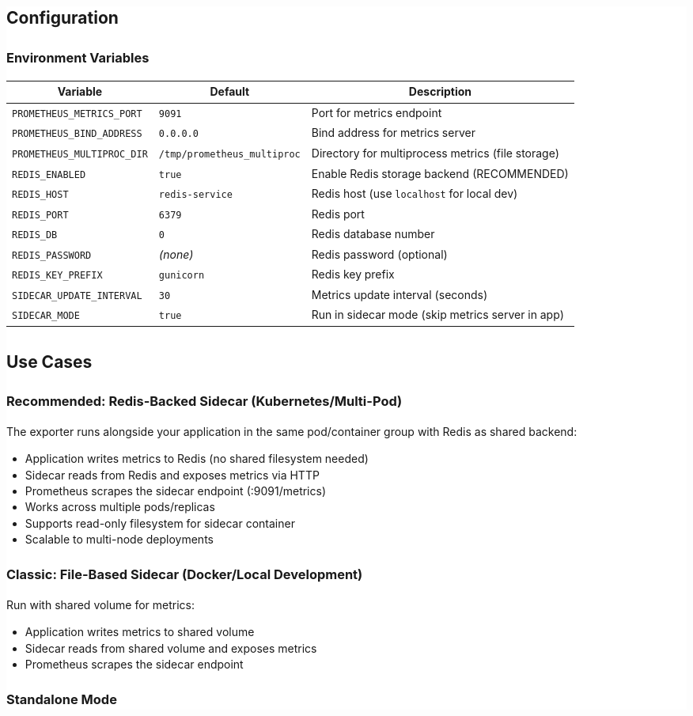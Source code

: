 ## Configuration

### Environment Variables

| Variable | Default | Description |
|----------|---------|-------------|
| `PROMETHEUS_METRICS_PORT` | `9091` | Port for metrics endpoint |
| `PROMETHEUS_BIND_ADDRESS` | `0.0.0.0` | Bind address for metrics server |
| `PROMETHEUS_MULTIPROC_DIR` | `/tmp/prometheus_multiproc` | Directory for multiprocess metrics (file storage) |
| `REDIS_ENABLED` | `true` | Enable Redis storage backend (RECOMMENDED) |
| `REDIS_HOST` | `redis-service` | Redis host (use `localhost` for local dev) |
| `REDIS_PORT` | `6379` | Redis port |
| `REDIS_DB` | `0` | Redis database number |
| `REDIS_PASSWORD` | *(none)* | Redis password (optional) |
| `REDIS_KEY_PREFIX` | `gunicorn` | Redis key prefix |
| `SIDECAR_UPDATE_INTERVAL` | `30` | Metrics update interval (seconds) |
| `SIDECAR_MODE` | `true` | Run in sidecar mode (skip metrics server in app) |

## Use Cases

### Recommended: Redis-Backed Sidecar (Kubernetes/Multi-Pod)

The exporter runs alongside your application in the same pod/container group with Redis as shared backend:

- Application writes metrics to Redis (no shared filesystem needed)
- Sidecar reads from Redis and exposes metrics via HTTP
- Prometheus scrapes the sidecar endpoint (:9091/metrics)
- Works across multiple pods/replicas
- Supports read-only filesystem for sidecar container
- Scalable to multi-node deployments

### Classic: File-Based Sidecar (Docker/Local Development)

Run with shared volume for metrics:

- Application writes metrics to shared volume
- Sidecar reads from shared volume and exposes metrics
- Prometheus scrapes the sidecar endpoint

### Standalone Mode
